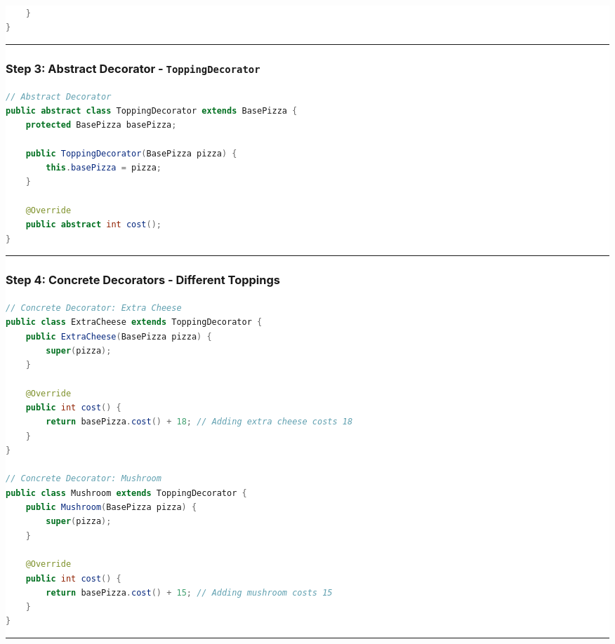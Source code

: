 ```java
    }
}
```

---

### **Step 3: Abstract Decorator - `ToppingDecorator`**
```java
// Abstract Decorator
public abstract class ToppingDecorator extends BasePizza {
    protected BasePizza basePizza;

    public ToppingDecorator(BasePizza pizza) {
        this.basePizza = pizza;
    }

    @Override
    public abstract int cost();
}
```

---

### **Step 4: Concrete Decorators - Different Toppings**
```java
// Concrete Decorator: Extra Cheese
public class ExtraCheese extends ToppingDecorator {
    public ExtraCheese(BasePizza pizza) {
        super(pizza);
    }

    @Override
    public int cost() {
        return basePizza.cost() + 18; // Adding extra cheese costs 18
    }
}

// Concrete Decorator: Mushroom
public class Mushroom extends ToppingDecorator {
    public Mushroom(BasePizza pizza) {
        super(pizza);
    }

    @Override
    public int cost() {
        return basePizza.cost() + 15; // Adding mushroom costs 15
    }
}
```

---
